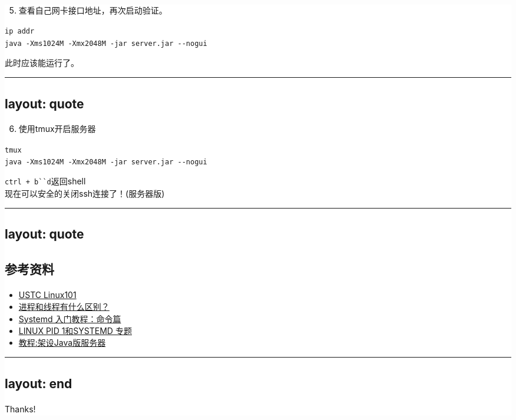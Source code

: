 

5. 查看自己网卡接口地址，再次启动验证。

```shell
ip addr
java -Xms1024M -Xmx2048M -jar server.jar --nogui
```

此时应该能运行了。

---
layout: quote
---

6. 使用tmux开启服务器

```shell
tmux
java -Xms1024M -Xmx2048M -jar server.jar --nogui
```

`ctrl + b``d`返回shell  
现在可以安全的关闭ssh连接了！(服务器版)

---
layout: quote
---

## 参考资料

- [USTC Linux101](https://101.lug.ustc.edu.cn/)
- [进程和线程有什么区别？](https://www.zhihu.com/question/21535820/answer/411196449)
- [Systemd 入门教程：命令篇](https://ruanyifeng.com/blog/2016/03/systemd-tutorial-commands.html)
- [LINUX PID 1和SYSTEMD 专题](https://www.cnblogs.com/softidea/p/7219455.html)
- [教程:架设Java版服务器](https://zh.minecraft.wiki/w/Tutorial:%E6%9E%B6%E8%AE%BEJava%E7%89%88%E6%9C%8D%E5%8A%A1%E5%99%A8?variant=zh-cn#%E9%85%8D%E7%BD%AE%E7%8E%AF%E5%A2%83)

---
layout: end
---

Thanks!
